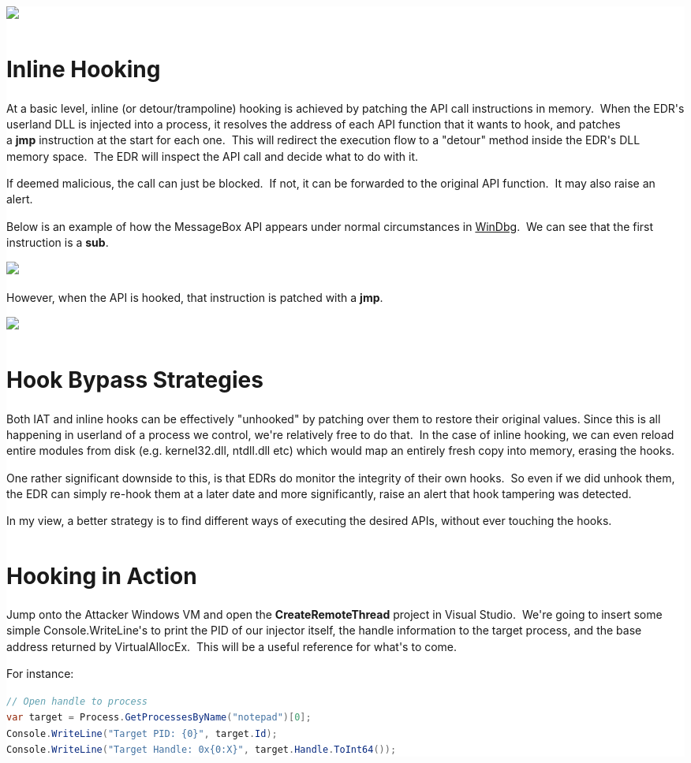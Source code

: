 ![](https://rto2-assets.s3.eu-west-2.amazonaws.com/edr/messagebox-hooked.png)


# Inline Hooking

At a basic level, inline (or detour/trampoline) hooking is achieved by patching the API call instructions in memory.  When the EDR's userland DLL is injected into a process, it resolves the address of each API function that it wants to hook, and patches a **jmp** instruction at the start for each one.  This will redirect the execution flow to a "detour" method inside the EDR's DLL memory space.  The EDR will inspect the API call and decide what to do with it.

If deemed malicious, the call can just be blocked.  If not, it can be forwarded to the original API function.  It may also raise an alert.

Below is an example of how the MessageBox API appears under normal circumstances in [WinDbg](https://docs.microsoft.com/en-us/windows-hardware/drivers/debugger/debugger-download-tools).  We can see that the first instruction is a **sub**.

![](https://rto2-assets.s3.eu-west-2.amazonaws.com/edr/inline/messagebox-windbg.png)

However, when the API is hooked, that instruction is patched with a **jmp**.

![](https://rto2-assets.s3.eu-west-2.amazonaws.com/edr/inline/messagebox-windbg-hooked.png)


# Hook Bypass Strategies

Both IAT and inline hooks can be effectively "unhooked" by patching over them to restore their original values. Since this is all happening in userland of a process we control, we're relatively free to do that.  In the case of inline hooking, we can even reload entire modules from disk (e.g. kernel32.dll, ntdll.dll etc) which would map an entirely fresh copy into memory, erasing the hooks.

One rather significant downside to this, is that EDRs do monitor the integrity of their own hooks.  So even if we did unhook them, the EDR can simply re-hook them at a later date and more significantly, raise an alert that hook tampering was detected.

In my view, a better strategy is to find different ways of executing the desired APIs, without ever touching the hooks.

# Hooking in Action

Jump onto the Attacker Windows VM and open the **CreateRemoteThread** project in Visual Studio.  We're going to insert some simple Console.WriteLine's to print the PID of our injector itself, the handle information to the target process, and the base address returned by VirtualAllocEx.  This will be a useful reference for what's to come.

For instance:
```cs
// Open handle to process
var target = Process.GetProcessesByName("notepad")[0];
Console.WriteLine("Target PID: {0}", target.Id);
Console.WriteLine("Target Handle: 0x{0:X}", target.Handle.ToInt64());
```
